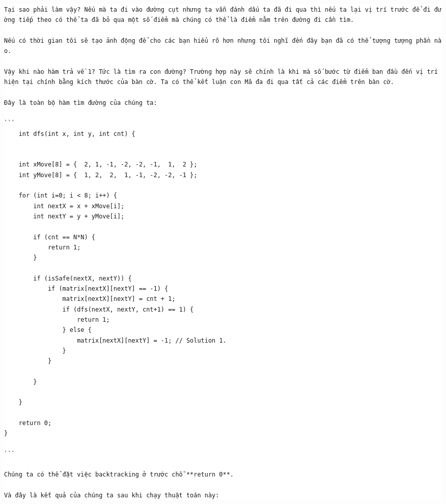     Tại sao phải làm vậy? Nếu mà ta đi vào đường cụt nhưng ta vẫn đánh dấu ta đã đi qua thì nếu ta lại vị trí trước để đi đường tiếp theo có thể ta đã bỏ qua một số điểm mà chúng có thể là điểm nằm trên đường đi cần tìm.

    Nếu có thời gian tôi sẽ tạo ảnh động để cho các bạn hiểu rõ hơn nhưng tôi nghĩ đến đây bạn đã có thể tượng tượng phần nào.

    Vậy khi nào hàm trả về 1? Tức là tìm ra con đường? Trường hợp này sẽ chính là khi mà số bước từ điểm ban đầu đến vị trí hiện tại chính bằng kích thước của bàn cờ. Ta có thể kết luận con Mã đa đi qua tất cả các điểm trên bàn cờ.

    Đây là toàn bộ hàm tìm đường của chúng ta:

    ```
        int dfs(int x, int y, int cnt) {

        
        int xMove[8] = {  2, 1, -1, -2, -2, -1,  1,  2 };
        int yMove[8] = {  1, 2,  2,  1, -1, -2, -2, -1 };
        
        for (int i=0; i < 8; i++) {
            int nextX = x + xMove[i];
            int nextY = y + yMove[i];
            
            if (cnt == N*N) {
                return 1;
            }
            
            if (isSafe(nextX, nextY)) {
                if (matrix[nextX][nextY] == -1) {
                    matrix[nextX][nextY] = cnt + 1;
                    if (dfs(nextX, nextY, cnt+1) == 1) {
                        return 1;
                    } else {
                        matrix[nextX][nextY] = -1; // Solution 1.
                    }
                }
                
            }
            
        }

        return 0;
    }

    ```

    Chúng ta có thể đặt việc backtracking ở trước chỗ **return 0**.

    Và đây là kết quả của chúng ta sau khi chạy thuật toán này:
